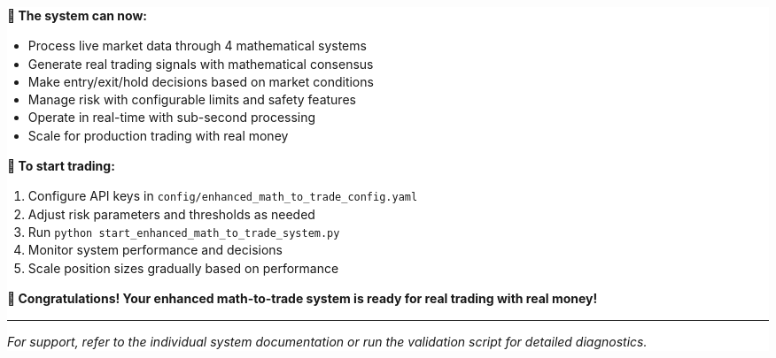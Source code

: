 **🎯 The system can now:**
- Process live market data through 4 mathematical systems
- Generate real trading signals with mathematical consensus
- Make entry/exit/hold decisions based on market conditions
- Manage risk with configurable limits and safety features
- Operate in real-time with sub-second processing
- Scale for production trading with real money

**💼 To start trading:**
1. Configure API keys in `config/enhanced_math_to_trade_config.yaml`
2. Adjust risk parameters and thresholds as needed
3. Run `python start_enhanced_math_to_trade_system.py`
4. Monitor system performance and decisions
5. Scale position sizes gradually based on performance

**🎉 Congratulations! Your enhanced math-to-trade system is ready for real trading with real money!**

---

*For support, refer to the individual system documentation or run the validation script for detailed diagnostics.* 